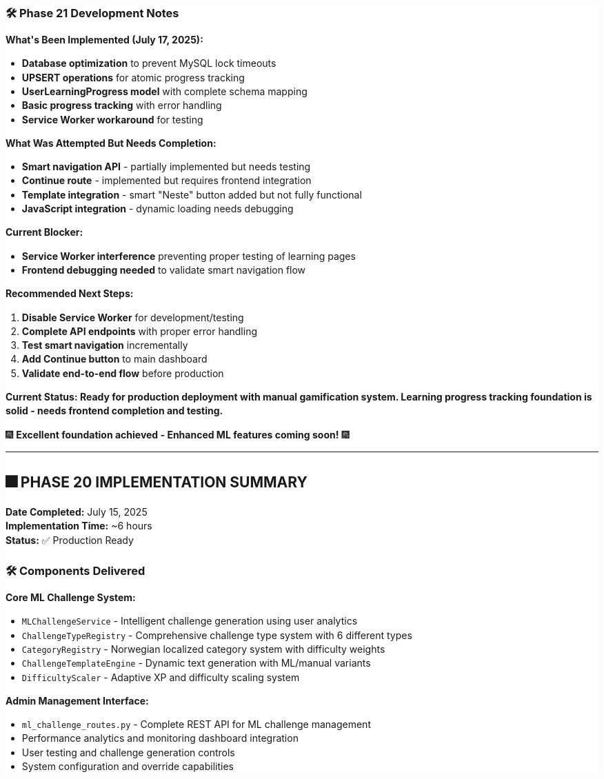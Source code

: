 ### 🛠️ **Phase 21 Development Notes**

**What's Been Implemented (July 17, 2025):**
- **Database optimization** to prevent MySQL lock timeouts
- **UPSERT operations** for atomic progress tracking
- **UserLearningProgress model** with complete schema mapping
- **Basic progress tracking** with error handling
- **Service Worker workaround** for testing

**What Was Attempted But Needs Completion:**
- **Smart navigation API** - partially implemented but needs testing
- **Continue route** - implemented but requires frontend integration
- **Template integration** - smart "Neste" button added but not fully functional
- **JavaScript integration** - dynamic loading needs debugging

**Current Blocker:**
- **Service Worker interference** preventing proper testing of learning pages
- **Frontend debugging needed** to validate smart navigation flow

**Recommended Next Steps:**
1. **Disable Service Worker** for development/testing
2. **Complete API endpoints** with proper error handling
3. **Test smart navigation** incrementally
4. **Add Continue button** to main dashboard
5. **Validate end-to-end flow** before production

**Current Status: Ready for production deployment with manual gamification system. Learning progress tracking foundation is solid - needs frontend completion and testing.**

🎆 **Excellent foundation achieved - Enhanced ML features coming soon!** 🎆

---

## 🎆 **PHASE 20 IMPLEMENTATION SUMMARY**

**Date Completed:** July 15, 2025  
**Implementation Time:** ~6 hours  
**Status:** ✅ Production Ready

### 🛠️ **Components Delivered**

**Core ML Challenge System:**
- `MLChallengeService` - Intelligent challenge generation using user analytics
- `ChallengeTypeRegistry` - Comprehensive challenge type system with 6 different types
- `CategoryRegistry` - Norwegian localized category system with difficulty weights
- `ChallengeTemplateEngine` - Dynamic text generation with ML/manual variants
- `DifficultyScaler` - Adaptive XP and difficulty scaling system

**Admin Management Interface:**
- `ml_challenge_routes.py` - Complete REST API for ML challenge management
- Performance analytics and monitoring dashboard integration
- User testing and challenge generation controls
- System configuration and override capabilities
